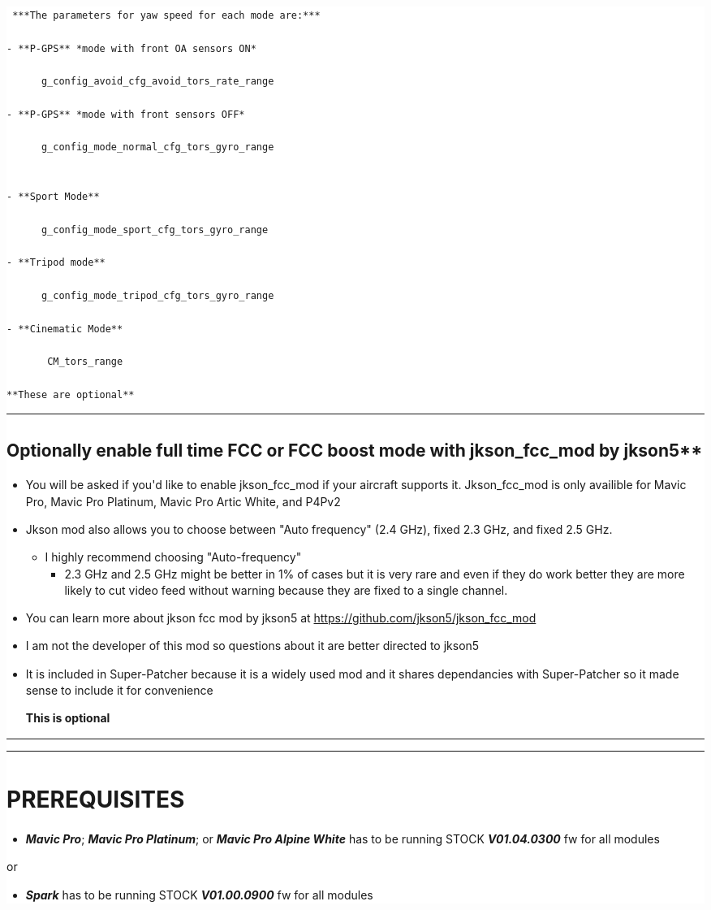      ***The parameters for yaw speed for each mode are:***

    - **P-GPS** *mode with front OA sensors ON*

          g_config_avoid_cfg_avoid_tors_rate_range

    - **P-GPS** *mode with front sensors OFF*

          g_config_mode_normal_cfg_tors_gyro_range


    - **Sport Mode**

          g_config_mode_sport_cfg_tors_gyro_range

    - **Tripod mode**

          g_config_mode_tripod_cfg_tors_gyro_range

    - **Cinematic Mode**

           CM_tors_range

    **These are optional**

***

## Optionally enable full time FCC or FCC boost mode with jkson_fcc_mod by jkson5**

- You will be asked if you'd like to enable jkson_fcc_mod if your aircraft supports it. Jkson_fcc_mod is only availible for Mavic Pro, Mavic Pro Platinum, Mavic Pro Artic White, and P4Pv2

- Jkson mod also allows you to choose between "Auto frequency" (2.4 GHz), fixed 2.3 GHz, and fixed 2.5 GHz.
	- I highly recommend choosing "Auto-frequency"
		- 2.3 GHz and 2.5 GHz might be better in 1% of cases but it is very rare and even if they do work better they are more likely to cut video feed without warning because they are fixed to a single channel.

- You can learn more about jkson fcc mod by jkson5 at https://github.com/jkson5/jkson_fcc_mod

- I am not the developer of this mod so questions about it are better directed to jkson5

- It is included in Super-Patcher because it is a widely used mod and it shares dependancies with Super-Patcher so it made sense to include it for convenience 	

    **This is optional**
***************************************************************************************************************************
***************************************************************************************************************************

# PREREQUISITES

- ***Mavic Pro***; ***Mavic Pro Platinum***; or ***Mavic Pro Alpine White*** has to be running STOCK ***V01.04.0300*** fw for all modules

or

- ***Spark*** has to be running STOCK ***V01.00.0900*** fw for all modules
